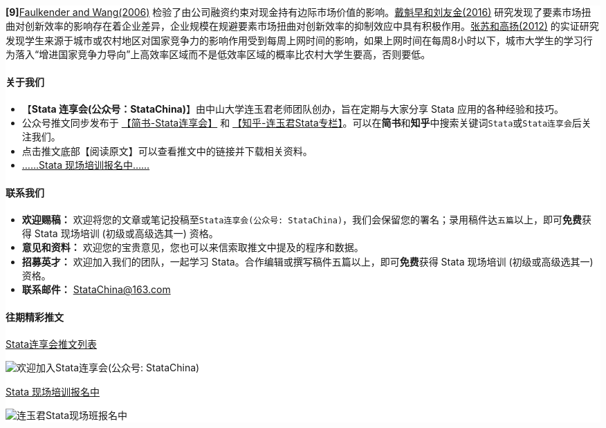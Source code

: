 **[9]**[Faulkender and Wang(2006)](https://onlinelibrary.wiley.com/doi/full/10.1111/j.1540-6261.2006.00894.x) 检验了由公司融资约束对现金持有边际市场价值的影响。[戴魁早和刘友金(2016)](http://kns.cnki.net/KCMS/detail/detail.aspx?dbcode=CJFQ&dbname=CJFDLAST2016&filename=JJYJ201607007&v=MzA1MzN5M2hVYi9LTHlmU1pMRzRIOWZNcUk5Rlk0UjhlWDFMdXhZUzdEaDFUM3FUcldNMUZyQ1VSTEtmWk9kbkY=) 研究发现了要素市场扭曲对创新效率的影响存在着企业差异，企业规模在规避要素市场扭曲对创新效率的抑制效应中具有积极作用。[张苏和高扬(2012)](http://kns.cnki.net/KCMS/detail/detail.aspx?dbcode=CJFQ&dbname=CJFD2012&filename=GLSJ201204017&v=MTk0MDZZUzdEaDFUM3FUcldNMUZyQ1VSTEtmWk9kbkZ5M2hVYnJNSWlIWVpMRzRIOVBNcTQ5RVk0UjhlWDFMdXg=) 的实证研究发现学生来源于城市或农村地区对国家竞争力的影响作用受到每周上网时间的影响，如果上网时间在每周8小时以下，城市大学生的学习行为落入“增进国家竞争力导向”上高效率区域而不是低效率区域的概率比农村大学生要高，否则要低。
> 
#### 关于我们

- 【**Stata 连享会(公众号：StataChina)**】由中山大学连玉君老师团队创办，旨在定期与大家分享 Stata 应用的各种经验和技巧。
- 公众号推文同步发布于 [【简书-Stata连享会】](https://www.jianshu.com/u/69a30474ef33) 和 [【知乎-连玉君Stata专栏】](https://zhuanlan.zhihu.com/arlion)。可以在**简书**和**知乎**中搜索关键词`Stata`或`Stata连享会`后关注我们。
- 点击推文底部【阅读原文】可以查看推文中的链接并下载相关资料。
- [……Stata 现场培训报名中……](https://www.jianshu.com/p/af6fb0448297)

> 
#### 联系我们

- **欢迎赐稿：** 欢迎将您的文章或笔记投稿至`Stata连享会(公众号: StataChina)`，我们会保留您的署名；录用稿件达`五篇`以上，即可**免费**获得 Stata 现场培训 (初级或高级选其一) 资格。
- **意见和资料：** 欢迎您的宝贵意见，您也可以来信索取推文中提及的程序和数据。
- **招募英才：** 欢迎加入我们的团队，一起学习 Stata。合作编辑或撰写稿件五篇以上，即可**免费**获得 Stata 现场培训 (初级或高级选其一) 资格。
- **联系邮件：** StataChina@163.com

> 
#### 往期精彩推文

[Stata连享会推文列表](https://www.jianshu.com/p/de82fdc2c18a)


![欢迎加入Stata连享会(公众号: StataChina)](http://upload-images.jianshu.io/upload_images/7692714-c75dabfe9f11794e.jpg?imageMogr2/auto-orient/strip%7CimageView2/2/w/1240)

> 
[Stata 现场培训报名中](https://www.jianshu.com/p/af6fb0448297)

![连玉君Stata现场班报名中](https://upload-images.jianshu.io/upload_images/7692714-78fa5fece25aa2fa.png?imageMogr2/auto-orient/strip%7CimageView2/2/w/1240)









